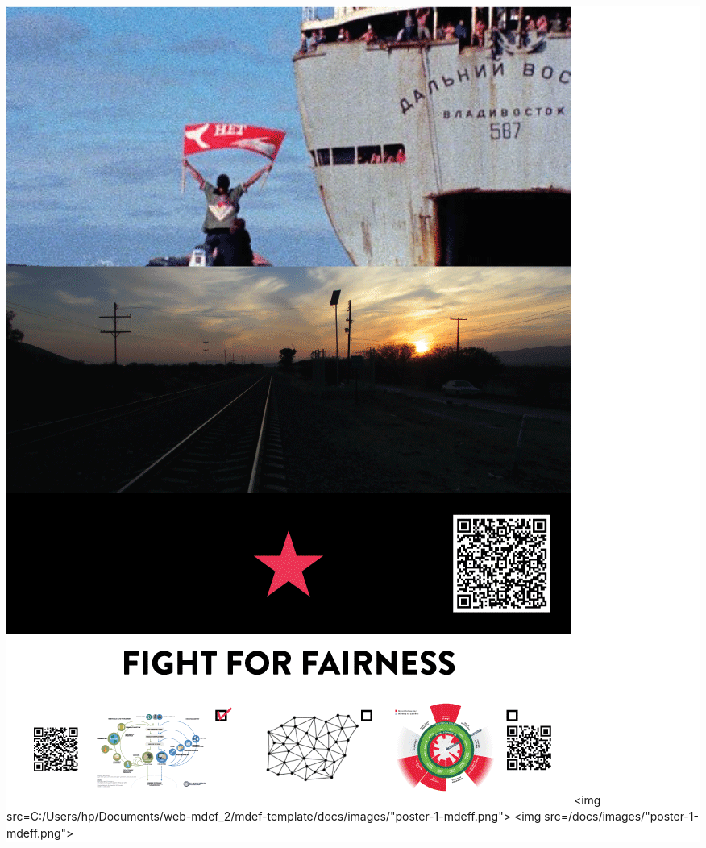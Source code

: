 ![](../images/poster-1-mdeff.png)
<img src=C:/Users/hp/Documents/web-mdef_2/mdef-template/docs/images/"poster-1-mdeff.png">
<img src=/docs/images/"poster-1-mdeff.png">
